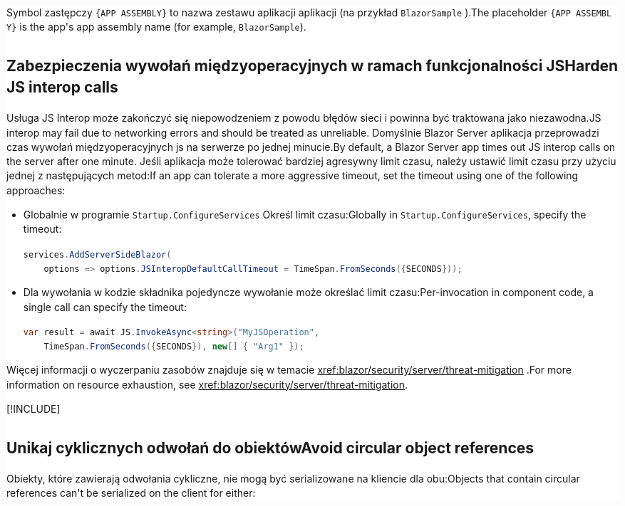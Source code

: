 <span data-ttu-id="5abf8-214">Symbol zastępczy `{APP ASSEMBLY}` to nazwa zestawu aplikacji aplikacji (na przykład `BlazorSample` ).</span><span class="sxs-lookup"><span data-stu-id="5abf8-214">The placeholder `{APP ASSEMBLY}` is the app's app assembly name (for example, `BlazorSample`).</span></span>

## <a name="harden-js-interop-calls"></a><span data-ttu-id="5abf8-215">Zabezpieczenia wywołań międzyoperacyjnych w ramach funkcjonalności JS</span><span class="sxs-lookup"><span data-stu-id="5abf8-215">Harden JS interop calls</span></span>

<span data-ttu-id="5abf8-216">Usługa JS Interop może zakończyć się niepowodzeniem z powodu błędów sieci i powinna być traktowana jako niezawodna.</span><span class="sxs-lookup"><span data-stu-id="5abf8-216">JS interop may fail due to networking errors and should be treated as unreliable.</span></span> <span data-ttu-id="5abf8-217">Domyślnie Blazor Server aplikacja przeprowadzi czas wywołań międzyoperacyjnych js na serwerze po jednej minucie.</span><span class="sxs-lookup"><span data-stu-id="5abf8-217">By default, a Blazor Server app times out JS interop calls on the server after one minute.</span></span> <span data-ttu-id="5abf8-218">Jeśli aplikacja może tolerować bardziej agresywny limit czasu, należy ustawić limit czasu przy użyciu jednej z następujących metod:</span><span class="sxs-lookup"><span data-stu-id="5abf8-218">If an app can tolerate a more aggressive timeout, set the timeout using one of the following approaches:</span></span>

* <span data-ttu-id="5abf8-219">Globalnie w programie `Startup.ConfigureServices` Określ limit czasu:</span><span class="sxs-lookup"><span data-stu-id="5abf8-219">Globally in `Startup.ConfigureServices`, specify the timeout:</span></span>

  ```csharp
  services.AddServerSideBlazor(
      options => options.JSInteropDefaultCallTimeout = TimeSpan.FromSeconds({SECONDS}));
  ```

* <span data-ttu-id="5abf8-220">Dla wywołania w kodzie składnika pojedyncze wywołanie może określać limit czasu:</span><span class="sxs-lookup"><span data-stu-id="5abf8-220">Per-invocation in component code, a single call can specify the timeout:</span></span>

  ```csharp
  var result = await JS.InvokeAsync<string>("MyJSOperation", 
      TimeSpan.FromSeconds({SECONDS}), new[] { "Arg1" });
  ```

<span data-ttu-id="5abf8-221">Więcej informacji o wyczerpaniu zasobów znajduje się w temacie <xref:blazor/security/server/threat-mitigation> .</span><span class="sxs-lookup"><span data-stu-id="5abf8-221">For more information on resource exhaustion, see <xref:blazor/security/server/threat-mitigation>.</span></span>

[!INCLUDE[](~/blazor/includes/share-interop-code.md)]

## <a name="avoid-circular-object-references"></a><span data-ttu-id="5abf8-222">Unikaj cyklicznych odwołań do obiektów</span><span class="sxs-lookup"><span data-stu-id="5abf8-222">Avoid circular object references</span></span>

<span data-ttu-id="5abf8-223">Obiekty, które zawierają odwołania cykliczne, nie mogą być serializowane na kliencie dla obu:</span><span class="sxs-lookup"><span data-stu-id="5abf8-223">Objects that contain circular references can't be serialized on the client for either:</span></span>
